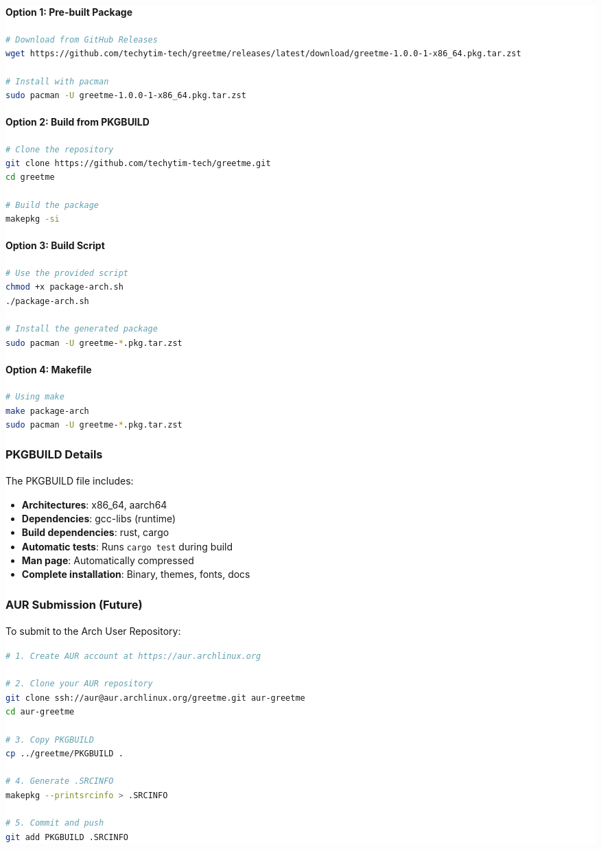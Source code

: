 #### Option 1: Pre-built Package
```bash
# Download from GitHub Releases
wget https://github.com/techytim-tech/greetme/releases/latest/download/greetme-1.0.0-1-x86_64.pkg.tar.zst

# Install with pacman
sudo pacman -U greetme-1.0.0-1-x86_64.pkg.tar.zst
```

#### Option 2: Build from PKGBUILD
```bash
# Clone the repository
git clone https://github.com/techytim-tech/greetme.git
cd greetme

# Build the package
makepkg -si
```

#### Option 3: Build Script
```bash
# Use the provided script
chmod +x package-arch.sh
./package-arch.sh

# Install the generated package
sudo pacman -U greetme-*.pkg.tar.zst
```

#### Option 4: Makefile
```bash
# Using make
make package-arch
sudo pacman -U greetme-*.pkg.tar.zst
```

### PKGBUILD Details

The PKGBUILD file includes:
- **Architectures**: x86_64, aarch64
- **Dependencies**: gcc-libs (runtime)
- **Build dependencies**: rust, cargo
- **Automatic tests**: Runs `cargo test` during build
- **Man page**: Automatically compressed
- **Complete installation**: Binary, themes, fonts, docs

### AUR Submission (Future)

To submit to the Arch User Repository:

```bash
# 1. Create AUR account at https://aur.archlinux.org

# 2. Clone your AUR repository
git clone ssh://aur@aur.archlinux.org/greetme.git aur-greetme
cd aur-greetme

# 3. Copy PKGBUILD
cp ../greetme/PKGBUILD .

# 4. Generate .SRCINFO
makepkg --printsrcinfo > .SRCINFO

# 5. Commit and push
git add PKGBUILD .SRCINFO
```